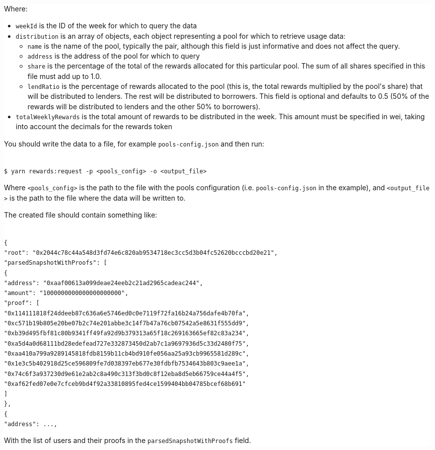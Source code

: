 Where:

- `weekId` is the ID of the week for which to query the data
- `distribution` is an array of objects, each object representing a pool for which to retrieve usage data:
  - `name` is the name of the pool, typically the pair, although this field is just informative and does not affect the query.
  - `address` is the address of the pool for which to query
  - `share` is the percentage of the total of the rewards allocated for this particular pool. The sum of all shares specified in this file must add up to 1.0.
  - `lendRatio` is the percentage of rewards allocated to the pool (this is, the total rewards multiplied by the pool's share) that will be distributed to lenders. The rest will be distributed to borrowers. This field is optional and defaults to 0.5 (50% of the rewards will be distributed to lenders and the other 50% to borrowers).
- `totalWeeklyRewards` is the total amount of rewards to be distributed in the week. This amount must be specified in wei, taking into account the decimals for the rewards token

You should write the data to a file, for example `pools-config.json` and then run:

```

$ yarn rewards:request -p <pools_config> -o <output_file>

```

Where `<pools_config>` is the path to the file with the pools configuration (i.e. `pools-config.json` in the example), and `<output_file>` is the path to the file where the data will be written to.

The created file should contain something like:

```

{
"root": "0x2044c78c44a548d3fd74e6c820ab9534718ec3cc5d3b04fc52620bcccbd20e21",
"parsedSnapshotWithProofs": [
{
"address": "0xaaf00613a099deae24eeb2c21ad2965cadeac244",
"amount": "1000000000000000000000",
"proof": [
"0x114111818f24ddeeb87c636a6e5746ed0c0e7119f72fa16b24a756dafe4b70fa",
"0xc571b19b805e20be07b2c74e201abbe3c14f7b47a76cb07542a5e8631f555dd9",
"0xb39d495fbf81c80b9341ff49fa92d9b379313a65f18c269163665ef82c83a234",
"0xa5d4a0d68111bd28edefead727e332873450d2ab7c1a9697936d5c33d2480f75",
"0xaa410a799a9289145818fdb8159b11cb4bd910fe056aa25a93cb9965581d289c",
"0x1e3c5b402918d25ce596809fe7d038397eb677e30fdbfb7534643b803c9aee1a",
"0x74c6f3a937230d9e61e2ab2c8a490c313f3bd0c8f12eba8d5eb66759ce44a4f5",
"0xaf62fed07e0e7cfceb9bd4f92a33810895fed4ce1599404bb04785bcef68b691"
]
},
{
"address": ...,

```

With the list of users and their proofs in the `parsedSnapshotWithProofs` field.
